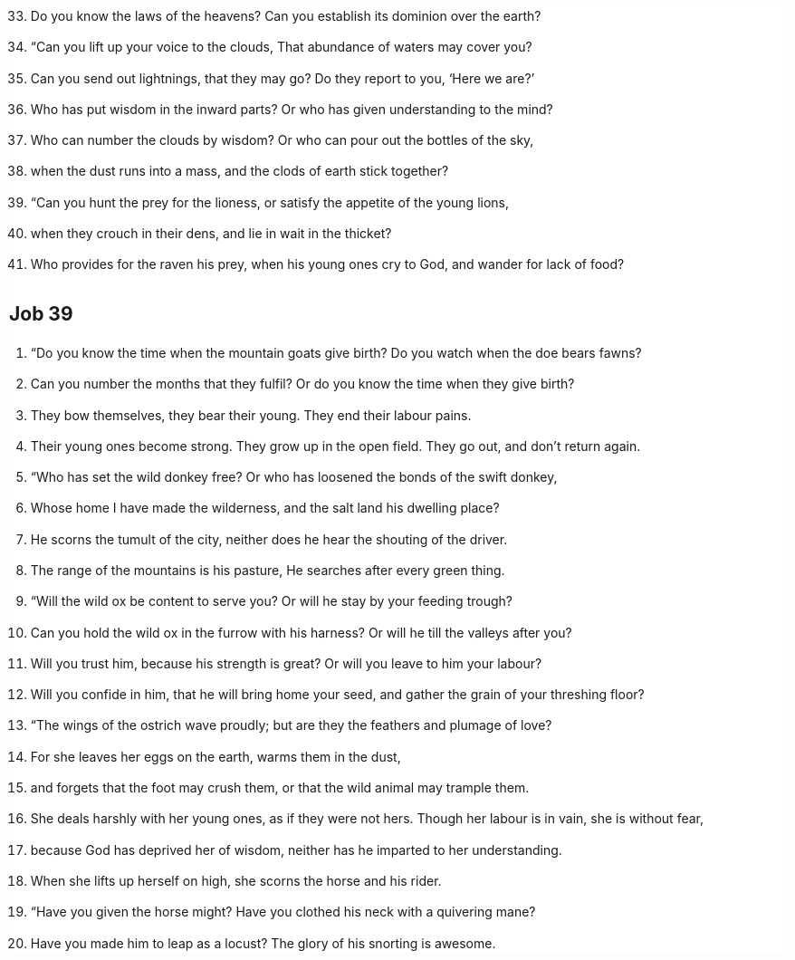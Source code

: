 33. Do you know the laws of the heavens? Can you establish its dominion over the earth?   

34. “Can you lift up your voice to the clouds, That abundance of waters may cover you? 

35. Can you send out lightnings, that they may go? Do they report to you, ‘Here we are?’ 

36. Who has put wisdom in the inward parts? Or who has given understanding to the mind? 

37. Who can number the clouds by wisdom? Or who can pour out the bottles of the sky, 

38. when the dust runs into a mass, and the clods of earth stick together?   

39. “Can you hunt the prey for the lioness, or satisfy the appetite of the young lions, 

40. when they crouch in their dens, and lie in wait in the thicket? 

41. Who provides for the raven his prey, when his young ones cry to God, and wander for lack of food?    

## Job 39

1. “Do you know the time when the mountain goats give birth? Do you watch when the doe bears fawns? 

2. Can you number the months that they fulfil? Or do you know the time when they give birth? 

3. They bow themselves, they bear their young. They end their labour pains. 

4. Their young ones become strong. They grow up in the open field. They go out, and don’t return again.   

5. “Who has set the wild donkey free? Or who has loosened the bonds of the swift donkey, 

6. Whose home I have made the wilderness, and the salt land his dwelling place? 

7. He scorns the tumult of the city, neither does he hear the shouting of the driver. 

8. The range of the mountains is his pasture, He searches after every green thing.   

9. “Will the wild ox be content to serve you? Or will he stay by your feeding trough? 

10. Can you hold the wild ox in the furrow with his harness? Or will he till the valleys after you? 

11. Will you trust him, because his strength is great? Or will you leave to him your labour? 

12. Will you confide in him, that he will bring home your seed, and gather the grain of your threshing floor?   

13. “The wings of the ostrich wave proudly; but are they the feathers and plumage of love? 

14. For she leaves her eggs on the earth, warms them in the dust, 

15. and forgets that the foot may crush them, or that the wild animal may trample them. 

16. She deals harshly with her young ones, as if they were not hers. Though her labour is in vain, she is without fear, 

17. because God has deprived her of wisdom, neither has he imparted to her understanding. 

18. When she lifts up herself on high, she scorns the horse and his rider.   

19. “Have you given the horse might? Have you clothed his neck with a quivering mane? 

20. Have you made him to leap as a locust? The glory of his snorting is awesome. 
